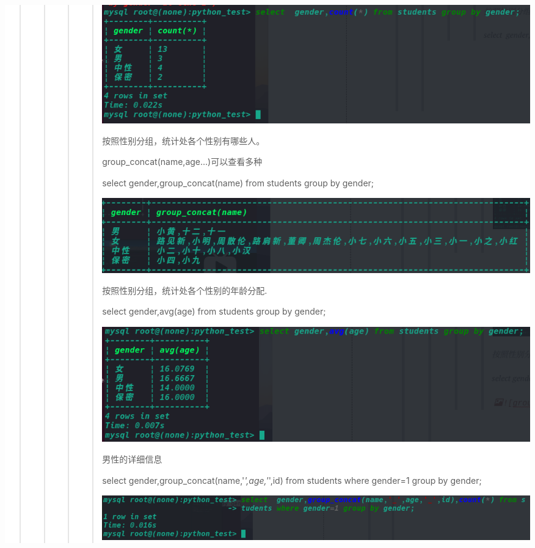 > > > > ![groupby](./img/groupby.png)
> > > >
> > > > 按照性别分组，统计处各个性别有哪些人。
> > > >
> > > > group_concat(name,age...)可以查看多种
> > > >
> > > > select gender,group_concat(name) from students group by gender;
> > > >
> > > > ![concat](./img/concat.png)
> > > >
> > > > 按照性别分组，统计处各个性别的年龄分配.
> > > >
> > > > select gender,avg(age) from students group by gender;
> > > >
> > > > ![groupave](./img/groupavg.png)
> > > >
> > > > 男性的详细信息
> > > >
> > > > select gender,group_concat(name,'_',age,'_',id) from students where gender=1 group by gender;
> > > >
> > > > ![mm](./img/msggroup.png)
> > > >